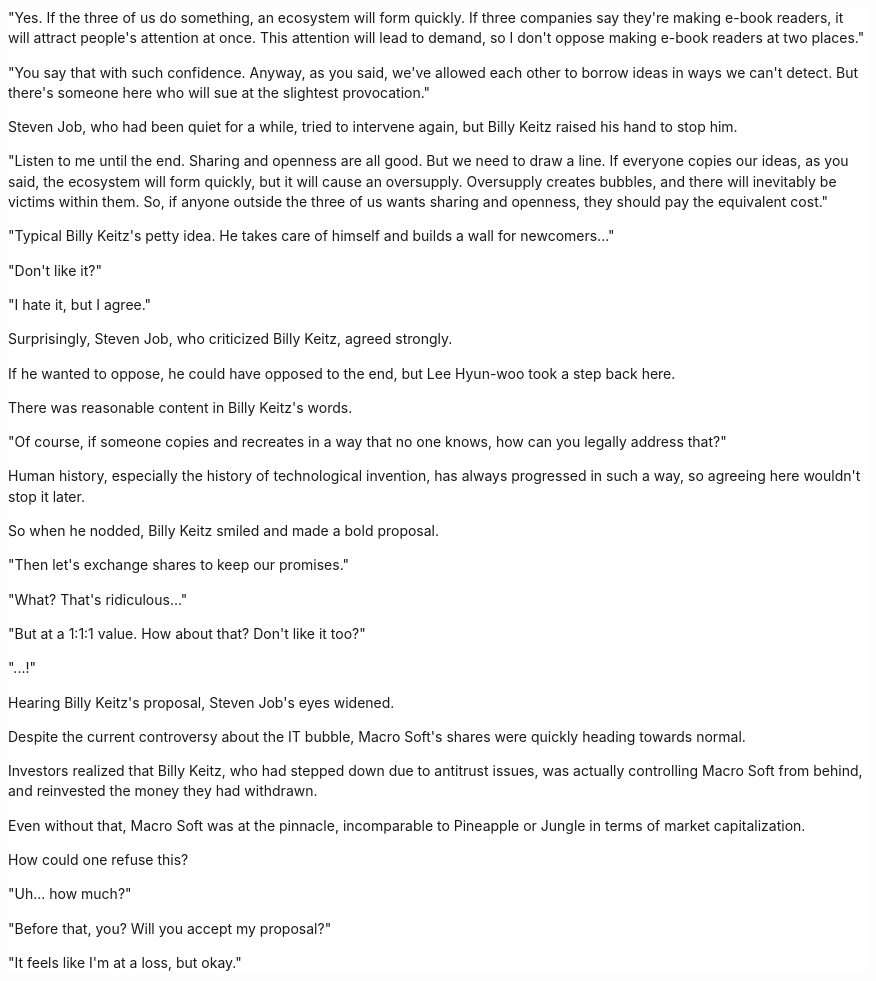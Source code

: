 "Yes. If the three of us do something, an ecosystem will form quickly. If three companies say they're making e-book readers, it will attract people's attention at once. This attention will lead to demand, so I don't oppose making e-book readers at two places."

"You say that with such confidence. Anyway, as you said, we've allowed each other to borrow ideas in ways we can't detect. But there's someone here who will sue at the slightest provocation."

Steven Job, who had been quiet for a while, tried to intervene again, but Billy Keitz raised his hand to stop him.

"Listen to me until the end. Sharing and openness are all good. But we need to draw a line. If everyone copies our ideas, as you said, the ecosystem will form quickly, but it will cause an oversupply. Oversupply creates bubbles, and there will inevitably be victims within them. So, if anyone outside the three of us wants sharing and openness, they should pay the equivalent cost."

"Typical Billy Keitz's petty idea. He takes care of himself and builds a wall for newcomers..."

"Don't like it?"

"I hate it, but I agree."

Surprisingly, Steven Job, who criticized Billy Keitz, agreed strongly.

If he wanted to oppose, he could have opposed to the end, but Lee Hyun-woo took a step back here.

There was reasonable content in Billy Keitz's words.

"Of course, if someone copies and recreates in a way that no one knows, how can you legally address that?"

Human history, especially the history of technological invention, has always progressed in such a way, so agreeing here wouldn't stop it later.

So when he nodded, Billy Keitz smiled and made a bold proposal.

"Then let's exchange shares to keep our promises."

"What? That's ridiculous..."

"But at a 1:1:1 value. How about that? Don't like it too?"

"...!"

Hearing Billy Keitz's proposal, Steven Job's eyes widened.

Despite the current controversy about the IT bubble, Macro Soft's shares were quickly heading towards normal.

Investors realized that Billy Keitz, who had stepped down due to antitrust issues, was actually controlling Macro Soft from behind, and reinvested the money they had withdrawn.

Even without that, Macro Soft was at the pinnacle, incomparable to Pineapple or Jungle in terms of market capitalization.

How could one refuse this?

"Uh... how much?"

"Before that, you? Will you accept my proposal?"

"It feels like I'm at a loss, but okay."
